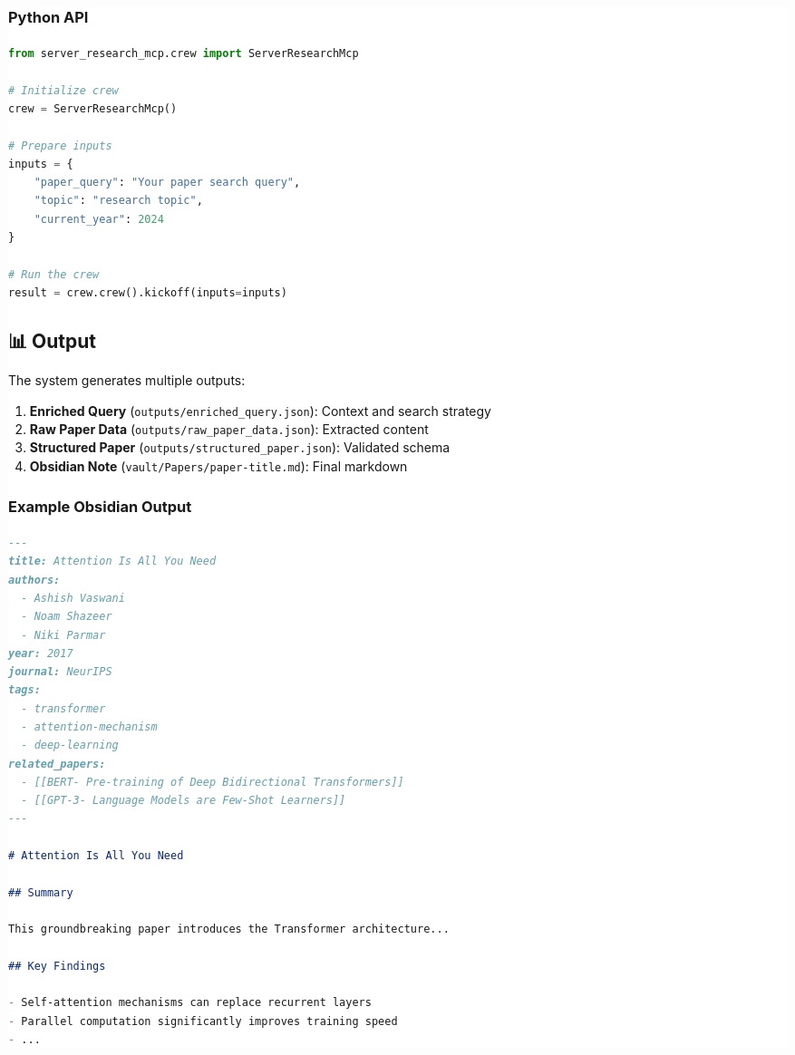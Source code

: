 ### Python API

```python
from server_research_mcp.crew import ServerResearchMcp

# Initialize crew
crew = ServerResearchMcp()

# Prepare inputs
inputs = {
    "paper_query": "Your paper search query",
    "topic": "research topic",
    "current_year": 2024
}

# Run the crew
result = crew.crew().kickoff(inputs=inputs)
```

## 📊 Output

The system generates multiple outputs:

1. **Enriched Query** (`outputs/enriched_query.json`): Context and search strategy
2. **Raw Paper Data** (`outputs/raw_paper_data.json`): Extracted content
3. **Structured Paper** (`outputs/structured_paper.json`): Validated schema
4. **Obsidian Note** (`vault/Papers/paper-title.md`): Final markdown

### Example Obsidian Output

```markdown
---
title: Attention Is All You Need
authors:
  - Ashish Vaswani
  - Noam Shazeer
  - Niki Parmar
year: 2017
journal: NeurIPS
tags:
  - transformer
  - attention-mechanism
  - deep-learning
related_papers:
  - [[BERT- Pre-training of Deep Bidirectional Transformers]]
  - [[GPT-3- Language Models are Few-Shot Learners]]
---

# Attention Is All You Need

## Summary

This groundbreaking paper introduces the Transformer architecture...

## Key Findings

- Self-attention mechanisms can replace recurrent layers
- Parallel computation significantly improves training speed
- ...
```
